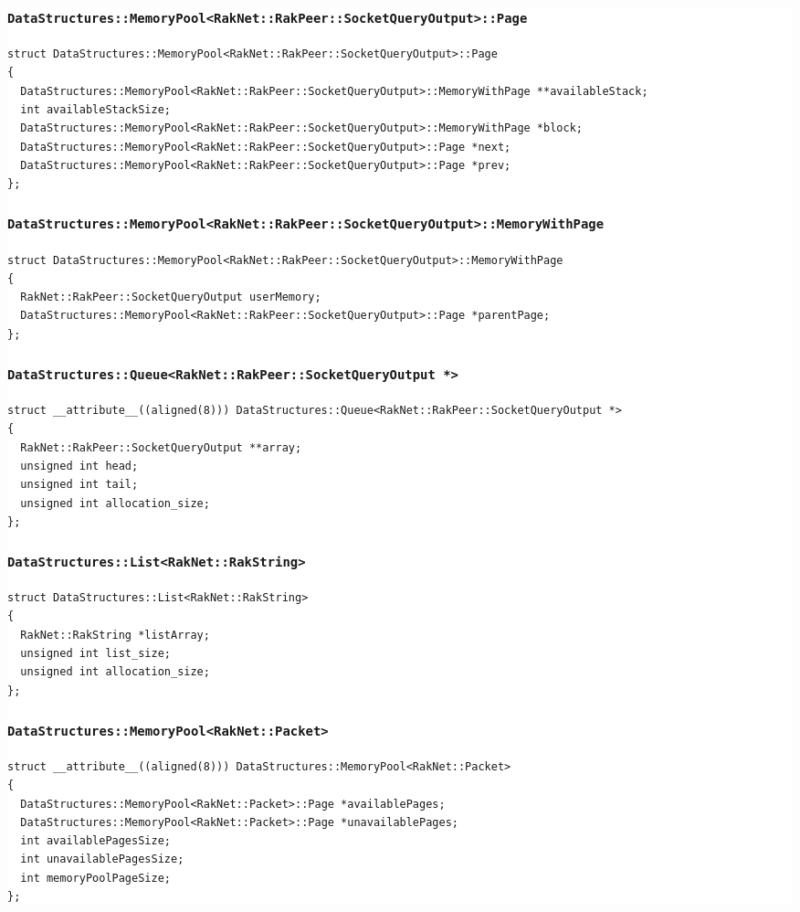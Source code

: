 ### `DataStructures::MemoryPool<RakNet::RakPeer::SocketQueryOutput>::Page`
```
struct DataStructures::MemoryPool<RakNet::RakPeer::SocketQueryOutput>::Page
{
  DataStructures::MemoryPool<RakNet::RakPeer::SocketQueryOutput>::MemoryWithPage **availableStack;
  int availableStackSize;
  DataStructures::MemoryPool<RakNet::RakPeer::SocketQueryOutput>::MemoryWithPage *block;
  DataStructures::MemoryPool<RakNet::RakPeer::SocketQueryOutput>::Page *next;
  DataStructures::MemoryPool<RakNet::RakPeer::SocketQueryOutput>::Page *prev;
};

```

### `DataStructures::MemoryPool<RakNet::RakPeer::SocketQueryOutput>::MemoryWithPage`
```
struct DataStructures::MemoryPool<RakNet::RakPeer::SocketQueryOutput>::MemoryWithPage
{
  RakNet::RakPeer::SocketQueryOutput userMemory;
  DataStructures::MemoryPool<RakNet::RakPeer::SocketQueryOutput>::Page *parentPage;
};

```

### `DataStructures::Queue<RakNet::RakPeer::SocketQueryOutput *>`
```
struct __attribute__((aligned(8))) DataStructures::Queue<RakNet::RakPeer::SocketQueryOutput *>
{
  RakNet::RakPeer::SocketQueryOutput **array;
  unsigned int head;
  unsigned int tail;
  unsigned int allocation_size;
};

```

### `DataStructures::List<RakNet::RakString>`
```
struct DataStructures::List<RakNet::RakString>
{
  RakNet::RakString *listArray;
  unsigned int list_size;
  unsigned int allocation_size;
};

```

### `DataStructures::MemoryPool<RakNet::Packet>`
```
struct __attribute__((aligned(8))) DataStructures::MemoryPool<RakNet::Packet>
{
  DataStructures::MemoryPool<RakNet::Packet>::Page *availablePages;
  DataStructures::MemoryPool<RakNet::Packet>::Page *unavailablePages;
  int availablePagesSize;
  int unavailablePagesSize;
  int memoryPoolPageSize;
};

```
